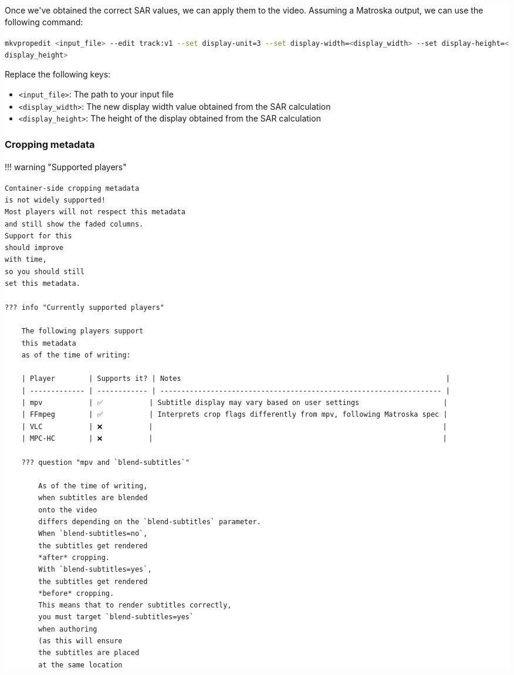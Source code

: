 Once we've obtained
the correct SAR values,
we can apply them
to the video.
Assuming a Matroska output,
we can use the following command:

```bash
mkvpropedit <input_file> --edit track:v1 --set display-unit=3 --set display-width=<display_width> --set display-height=<display_height>
```

Replace the following keys:

- `<input_file>`: The path to your input file
- `<display_width>`: The new display width value
  obtained from the SAR calculation
- `<display_height>`: The height of the display
  obtained from the SAR calculation

### Cropping metadata

!!! warning "Supported players"

    Container-side cropping metadata
    is not widely supported!
    Most players will not respect this metadata
    and still show the faded columns.
    Support for this
    should improve
    with time,
    so you should still
    set this metadata.

    ??? info "Currently supported players"

        The following players support
        this metadata
        as of the time of writing:

        | Player        | Supports it? | Notes                                                               |
        | ------------- | ------------ | ------------------------------------------------------------------- |
        | mpv           | ✅           | Subtitle display may vary based on user settings                    |
        | FFmpeg        | ✅           | Interprets crop flags differently from mpv, following Matroska spec |
        | VLC           | ❌           |                                                                     |
        | MPC-HC        | ❌           |                                                                     |

        ??? question "mpv and `blend-subtitles`"

            As of the time of writing,
            when subtitles are blended
            onto the video
            differs depending on the `blend-subtitles` parameter.
            When `blend-subtitles=no`,
            the subtitles get rendered
            *after* cropping.
            With `blend-subtitles=yes`,
            the subtitles get rendered
            *before* cropping.
            This means that to render subtitles correctly,
            you must target `blend-subtitles=yes`
            when authoring
            (as this will ensure
            the subtitles are placed
            at the same location